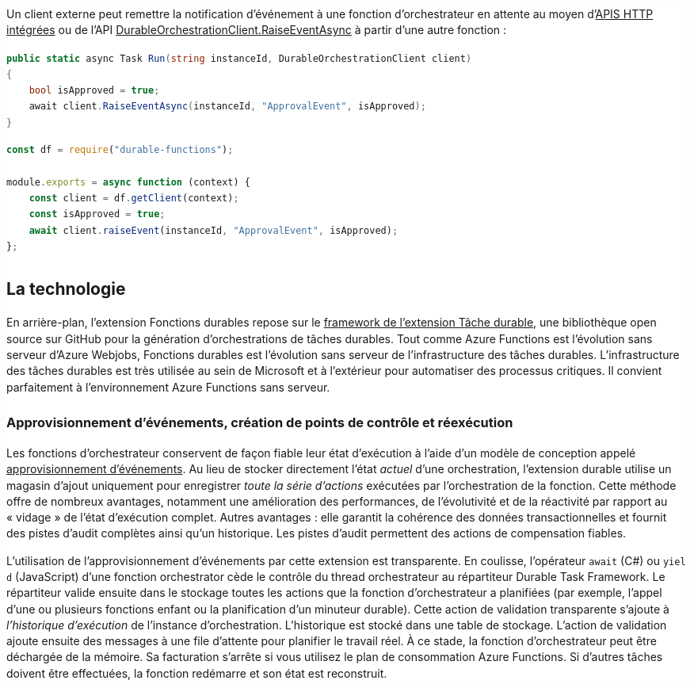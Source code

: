 Un client externe peut remettre la notification d’événement à une fonction d’orchestrateur en attente au moyen d’[APIS HTTP intégrées](durable-functions-http-api.md#raise-event) ou de l’API [DurableOrchestrationClient.RaiseEventAsync](https://azure.github.io/azure-functions-durable-extension/api/Microsoft.Azure.WebJobs.DurableOrchestrationClient.html#Microsoft_Azure_WebJobs_DurableOrchestrationClient_RaiseEventAsync_System_String_System_String_System_Object_) à partir d’une autre fonction :

```csharp
public static async Task Run(string instanceId, DurableOrchestrationClient client)
{
    bool isApproved = true;
    await client.RaiseEventAsync(instanceId, "ApprovalEvent", isApproved);
}
```

```javascript
const df = require("durable-functions");

module.exports = async function (context) {
    const client = df.getClient(context);
    const isApproved = true;
    await client.raiseEvent(instanceId, "ApprovalEvent", isApproved);
};
```

## <a name="the-technology"></a>La technologie

En arrière-plan, l’extension Fonctions durables repose sur le [framework de l’extension Tâche durable](https://github.com/Azure/durabletask), une bibliothèque open source sur GitHub pour la génération d’orchestrations de tâches durables. Tout comme Azure Functions est l’évolution sans serveur d’Azure Webjobs, Fonctions durables est l’évolution sans serveur de l’infrastructure des tâches durables. L’infrastructure des tâches durables est très utilisée au sein de Microsoft et à l’extérieur pour automatiser des processus critiques. Il convient parfaitement à l’environnement Azure Functions sans serveur.

### <a name="event-sourcing-checkpointing-and-replay"></a>Approvisionnement d’événements, création de points de contrôle et réexécution

Les fonctions d’orchestrateur conservent de façon fiable leur état d’exécution à l’aide d’un modèle de conception appelé [approvisionnement d’événements](https://docs.microsoft.com/azure/architecture/patterns/event-sourcing). Au lieu de stocker directement l’état *actuel* d’une orchestration, l’extension durable utilise un magasin d’ajout uniquement pour enregistrer *toute la série d’actions* exécutées par l’orchestration de la fonction. Cette méthode offre de nombreux avantages, notamment une amélioration des performances, de l’évolutivité et de la réactivité par rapport au « vidage » de l’état d’exécution complet. Autres avantages : elle garantit la cohérence des données transactionnelles et fournit des pistes d’audit complètes ainsi qu’un historique. Les pistes d’audit permettent des actions de compensation fiables.

L’utilisation de l’approvisionnement d’événements par cette extension est transparente. En coulisse, l’opérateur `await` (C#) ou `yield` (JavaScript) d’une fonction orchestrator cède le contrôle du thread orchestrateur au répartiteur Durable Task Framework. Le répartiteur valide ensuite dans le stockage toutes les actions que la fonction d’orchestrateur a planifiées (par exemple, l’appel d’une ou plusieurs fonctions enfant ou la planification d’un minuteur durable). Cette action de validation transparente s’ajoute à *l’historique d’exécution* de l’instance d’orchestration. L’historique est stocké dans une table de stockage. L’action de validation ajoute ensuite des messages à une file d’attente pour planifier le travail réel. À ce stade, la fonction d’orchestrateur peut être déchargée de la mémoire. Sa facturation s’arrête si vous utilisez le plan de consommation Azure Functions.  Si d’autres tâches doivent être effectuées, la fonction redémarre et son état est reconstruit.
